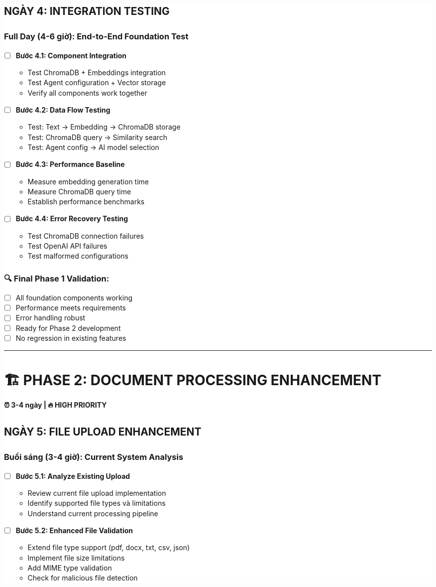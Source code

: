 
## **NGÀY 4: INTEGRATION TESTING**

### **Full Day (4-6 giờ): End-to-End Foundation Test**
- [ ] **Bước 4.1: Component Integration**
  - Test ChromaDB + Embeddings integration
  - Test Agent configuration + Vector storage
  - Verify all components work together

- [ ] **Bước 4.2: Data Flow Testing**
  - Test: Text → Embedding → ChromaDB storage
  - Test: ChromaDB query → Similarity search
  - Test: Agent config → AI model selection

- [ ] **Bước 4.3: Performance Baseline**
  - Measure embedding generation time
  - Measure ChromaDB query time
  - Establish performance benchmarks

- [ ] **Bước 4.4: Error Recovery Testing**
  - Test ChromaDB connection failures
  - Test OpenAI API failures
  - Test malformed configurations

### **🔍 Final Phase 1 Validation:**
- [ ] All foundation components working
- [ ] Performance meets requirements
- [ ] Error handling robust
- [ ] Ready for Phase 2 development
- [ ] No regression in existing features

---

# **🏗️ PHASE 2: DOCUMENT PROCESSING ENHANCEMENT**
**⏰ 3-4 ngày | 🔥 HIGH PRIORITY**

## **NGÀY 5: FILE UPLOAD ENHANCEMENT**

### **Buổi sáng (3-4 giờ): Current System Analysis**
- [ ] **Bước 5.1: Analyze Existing Upload**
  - Review current file upload implementation
  - Identify supported file types và limitations
  - Understand current processing pipeline

- [ ] **Bước 5.2: Enhanced File Validation**
  - Extend file type support (pdf, docx, txt, csv, json)
  - Implement file size limitations
  - Add MIME type validation
  - Check for malicious file detection
